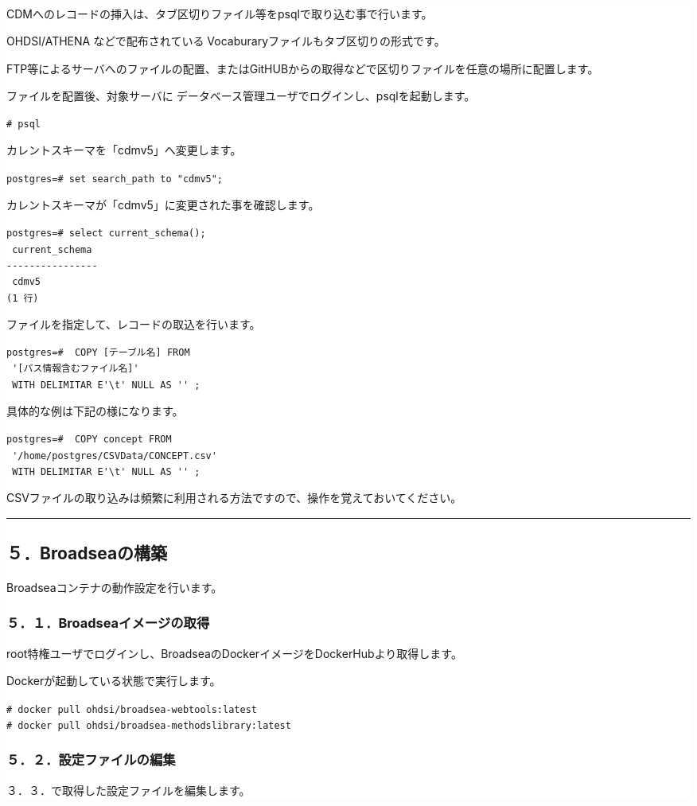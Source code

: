 CDMへのレコードの挿入は、タブ区切りファイル等をpsqlで取り込む事で行います。

OHDSI/ATHENA などで配布されている Vocaburaryファイルもタブ区切りの形式です。

FTP等によるサーバへのファイルの配置、またはGitHUBからの取得などで区切りファイルを任意の場所に配置します。

ファイルを配置後、対象サーバに データベース管理ユーザでログインし、psqlを起動します。

```
# psql
```
カレントスキーマを「cdmv5」へ変更します。
```
postgres=# set search_path to "cdmv5";
```
カレントスキーマが「cdmv5」に変更された事を確認します。
```
postgres=# select current_schema();
 current_schema
----------------
 cdmv5
(1 行)
```
ファイルを指定して、レコードの取込を行います。
```
postgres=#  COPY [テーブル名] FROM
 '[パス情報含むファイル名]'
 WITH DELIMITAR E'\t' NULL AS '' ;
```
具体的な例は下記の様になります。
```
postgres=#  COPY concept FROM
 '/home/postgres/CSVData/CONCEPT.csv'
 WITH DELIMITAR E'\t' NULL AS '' ;
```

CSVファイルの取り込みは頻繁に利用される方法ですので、操作を覚えておいてください。

------
## ５．Broadseaの構築

Broadseaコンテナの動作設定を行います。

### ５．１．Broadseaイメージの取得

root特権ユーザでログインし、BroadseaのDockerイメージをDockerHubより取得します。

Dockerが起動している状態で実行します。
```
# docker pull ohdsi/broadsea-webtools:latest
# docker pull ohdsi/broadsea-methodslibrary:latest
```

### ５．２．設定ファイルの編集

３．３．で取得した設定ファイルを編集します。
